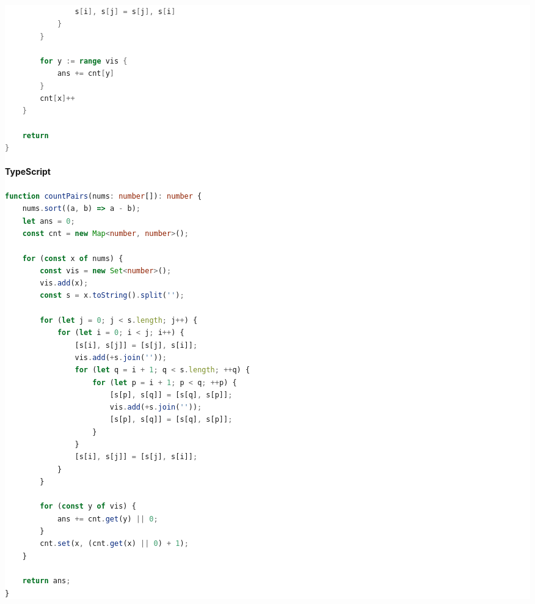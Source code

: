 ```go
				s[i], s[j] = s[j], s[i]
			}
		}

		for y := range vis {
			ans += cnt[y]
		}
		cnt[x]++
	}

	return
}
```

#### TypeScript

```ts
function countPairs(nums: number[]): number {
    nums.sort((a, b) => a - b);
    let ans = 0;
    const cnt = new Map<number, number>();

    for (const x of nums) {
        const vis = new Set<number>();
        vis.add(x);
        const s = x.toString().split('');

        for (let j = 0; j < s.length; j++) {
            for (let i = 0; i < j; i++) {
                [s[i], s[j]] = [s[j], s[i]];
                vis.add(+s.join(''));
                for (let q = i + 1; q < s.length; ++q) {
                    for (let p = i + 1; p < q; ++p) {
                        [s[p], s[q]] = [s[q], s[p]];
                        vis.add(+s.join(''));
                        [s[p], s[q]] = [s[q], s[p]];
                    }
                }
                [s[i], s[j]] = [s[j], s[i]];
            }
        }

        for (const y of vis) {
            ans += cnt.get(y) || 0;
        }
        cnt.set(x, (cnt.get(x) || 0) + 1);
    }

    return ans;
}
```






